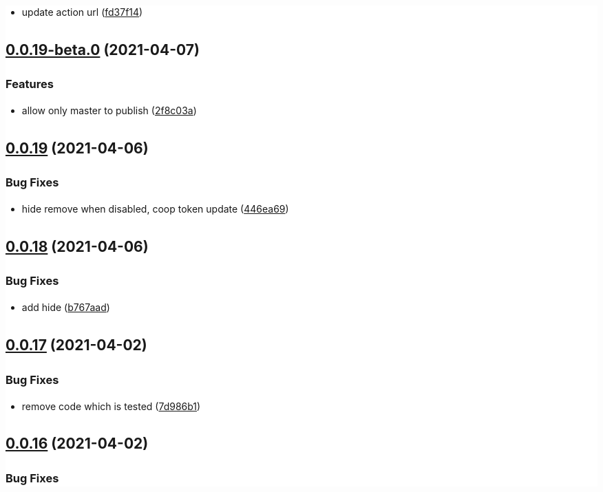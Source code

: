 * update action url ([fd37f14](https://gitlab.fuchuang-auto.com/frontend/mobili/mobili-coffee/commit/fd37f148bf7b2ecdccb9d0d51a1e5a71f9eb83b8))



## [0.0.19-beta.0](https://gitlab.fuchuang-auto.com/frontend/mobili/mobili-coffee/compare/v0.0.19...v0.0.19-beta.0) (2021-04-07)


### Features

* allow only master to publish ([2f8c03a](https://gitlab.fuchuang-auto.com/frontend/mobili/mobili-coffee/commit/2f8c03aca08c5b6bdc51922a94d490b30fae6c4a))



## [0.0.19](https://gitlab.fuchuang-auto.com/frontend/mobili/mobili-coffee/compare/v0.0.18...v0.0.19) (2021-04-06)


### Bug Fixes

* hide remove when disabled,  coop token update ([446ea69](https://gitlab.fuchuang-auto.com/frontend/mobili/mobili-coffee/commit/446ea692a07368a8ea5d8ceaf102ca0e3c667fe1))



## [0.0.18](https://gitlab.fuchuang-auto.com/frontend/mobili/mobili-coffee/compare/v0.0.17...v0.0.18) (2021-04-06)


### Bug Fixes

* add hide ([b767aad](https://gitlab.fuchuang-auto.com/frontend/mobili/mobili-coffee/commit/b767aadcacf40b474d7f57de2f4bb9a15e8e6bb4))



## [0.0.17](https://gitlab.fuchuang-auto.com/frontend/mobili/mobili-coffee/compare/v0.0.16...v0.0.17) (2021-04-02)


### Bug Fixes

* remove  code which is tested ([7d986b1](https://gitlab.fuchuang-auto.com/frontend/mobili/mobili-coffee/commit/7d986b1a89133b081c388a5f74a5605a3da5fb40))



## [0.0.16](https://gitlab.fuchuang-auto.com/frontend/mobili/mobili-coffee/compare/v0.0.15...v0.0.16) (2021-04-02)


### Bug Fixes
